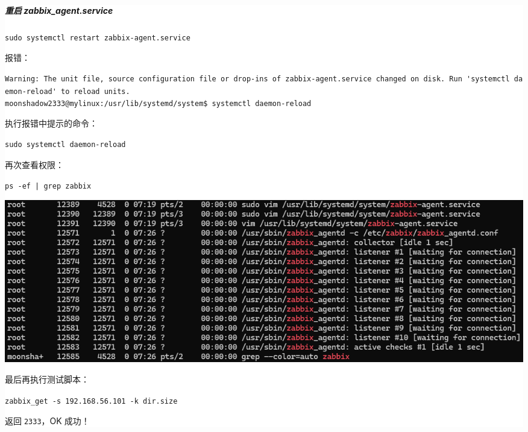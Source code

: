 ##### 重启 zabbix_agent.service

```
sudo systemctl restart zabbix-agent.service
```

报错：

```
Warning: The unit file, source configuration file or drop-ins of zabbix-agent.service changed on disk. Run 'systemctl daemon-reload' to reload units.
moonshadow2333@mylinux:/usr/lib/systemd/system$ systemctl daemon-reload
```

执行报错中提示的命令：

```
sudo systemctl daemon-reload
```

再次查看权限：

```
ps -ef | grep zabbix
```

![](./../../images/11_linux_agent_permission.png)

最后再执行测试脚本：

```
zabbix_get -s 192.168.56.101 -k dir.size
```

返回 `2333`，OK 成功！

